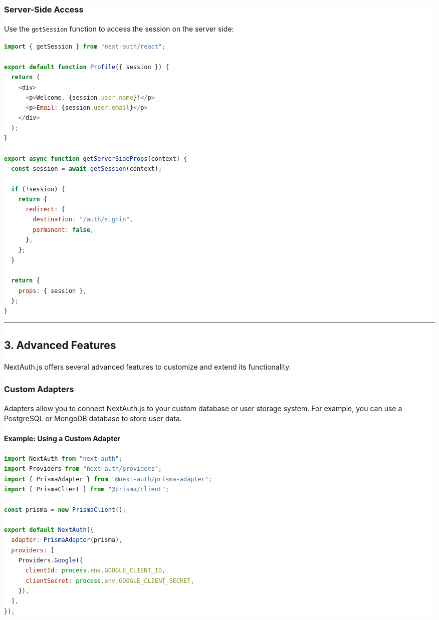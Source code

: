 ### Server-Side Access

Use the `getSession` function to access the session on the server side:

```javascript
import { getSession } from "next-auth/react";

export default function Profile({ session }) {
  return (
    <div>
      <p>Welcome, {session.user.name}!</p>
      <p>Email: {session.user.email}</p>
    </div>
  );
}

export async function getServerSideProps(context) {
  const session = await getSession(context);

  if (!session) {
    return {
      redirect: {
        destination: "/auth/signin",
        permanent: false,
      },
    };
  }

  return {
    props: { session },
  };
}
```

---

## 3. Advanced Features

NextAuth.js offers several advanced features to customize and extend its functionality.

### Custom Adapters

Adapters allow you to connect NextAuth.js to your custom database or user storage system. For example, you can use a PostgreSQL or MongoDB database to store user data.

#### Example: Using a Custom Adapter

```javascript
import NextAuth from "next-auth";
import Providers from "next-auth/providers";
import { PrismaAdapter } from "@next-auth/prisma-adapter";
import { PrismaClient } from "@prisma/client";

const prisma = new PrismaClient();

export default NextAuth({
  adapter: PrismaAdapter(prisma),
  providers: [
    Providers.Google({
      clientId: process.env.GOOGLE_CLIENT_ID,
      clientSecret: process.env.GOOGLE_CLIENT_SECRET,
    }),
  ],
});
```
